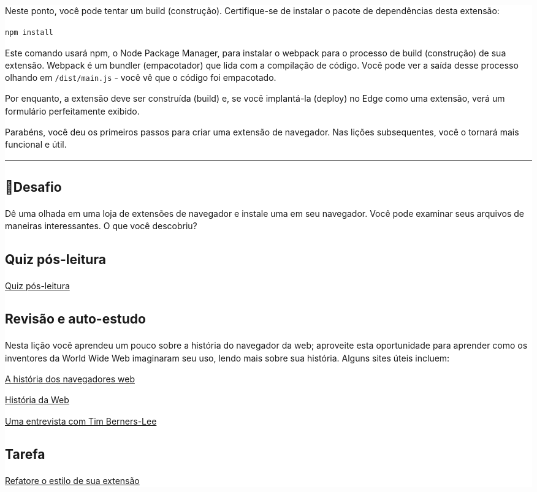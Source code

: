 Neste ponto, você pode tentar um build (construção). Certifique-se de instalar o pacote de dependências desta extensão:

```
npm install
```

Este comando usará npm, o Node Package Manager, para instalar o webpack para o processo de build (construção) de sua extensão. Webpack é um bundler (empacotador) que lida com a compilação de código. Você pode ver a saída desse processo olhando em `/dist/main.js` - você vê que o código foi empacotado.

Por enquanto, a extensão deve ser construída (build) e, se você implantá-la (deploy) no Edge como uma extensão, verá um formulário perfeitamente exibido.

Parabéns, você deu os primeiros passos para criar uma extensão de navegador. Nas lições subsequentes, você o tornará mais funcional e útil.

---

## 🚀Desafio 

Dê uma olhada em uma loja de extensões de navegador e instale uma em seu navegador. Você pode examinar seus arquivos de maneiras interessantes. O que você descobriu?

## Quiz pós-leitura
[Quiz pós-leitura](https://ashy-river-0debb7803.1.azurestaticapps.net/quiz/24)

## Revisão e auto-estudo

Nesta lição você aprendeu um pouco sobre a história do navegador da web; aproveite esta oportunidade para aprender como os inventores da World Wide Web imaginaram seu uso, lendo mais sobre sua história. Alguns sites úteis incluem:

[A história dos navegadores web](https://www.mozilla.org/firefox/browsers/browser-history/)

[História da Web](https://webfoundation.org/about/vision/history-of-the-web/)

[Uma entrevista com Tim Berners-Lee](https://www.theguardian.com/technology/2019/mar/12/tim-berners-lee-on-30-years-of-the-web-if-we-sueñe-un-poco-podemos-conseguir-la-web-que-queremos)

## Tarefa
[Refatore o estilo de sua extensão](assignment.pt.md)

